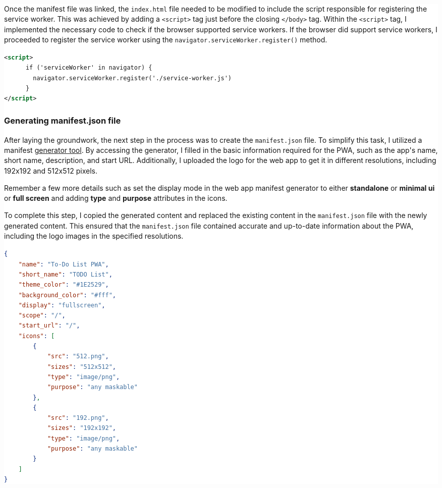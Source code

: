 Once the manifest file was linked, the `index.html` file needed to be modified to include the script responsible for registering the service worker. This was achieved by adding a `<script>` tag just before the closing `</body>` tag. Within the `<script>` tag, I implemented the necessary code to check if the browser supported service workers. If the browser did support service workers, I proceeded to register the service worker using the `navigator.serviceWorker.register()` method.

```xml
<script>
      if ('serviceWorker' in navigator) {
        navigator.serviceWorker.register('./service-worker.js')
      }
</script>
```

### Generating manifest.json file

After laying the groundwork, the next step in the process was to create the `manifest.json` file. To simplify this task, I utilized a manifest [generator tool](https://manifest-gen.netlify.app). By accessing the generator, I filled in the basic information required for the PWA, such as the app's name, short name, description, and start URL. Additionally, I uploaded the logo for the web app to get it in different resolutions, including 192x192 and 512x512 pixels.

Remember a few more details such as set the display mode in the web app manifest generator to either **standalone** or **minimal ui** or **full screen** and adding **type** and **purpose** attributes in the icons.

To complete this step, I copied the generated content and replaced the existing content in the `manifest.json` file with the newly generated content. This ensured that the `manifest.json` file contained accurate and up-to-date information about the PWA, including the logo images in the specified resolutions.

```json
{  
    "name": "To-Do List PWA",  
    "short_name": "TODO List", 
    "theme_color": "#1E2529",  
    "background_color": "#fff",  
    "display": "fullscreen",  
    "scope": "/",  
    "start_url": "/",
    "icons": [
        {
            "src": "512.png",
            "sizes": "512x512",
            "type": "image/png",
            "purpose": "any maskable"
        },
        {
            "src": "192.png",
            "sizes": "192x192",
            "type": "image/png",
            "purpose": "any maskable"
        }
    ]
}
```
